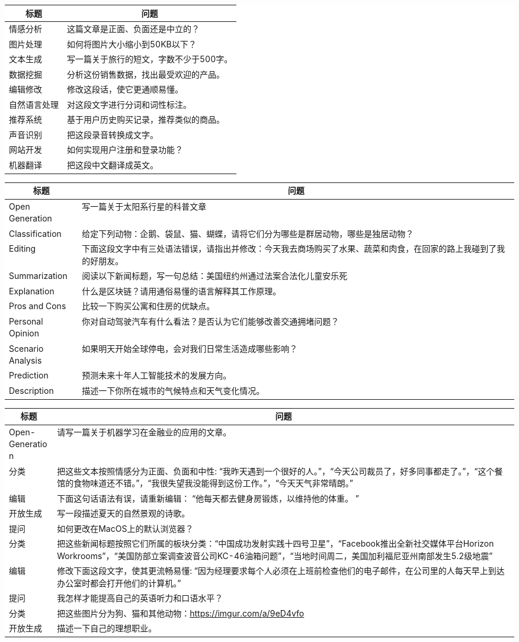 | 标题 | 问题 |
| --- | --- |
| 情感分析 | 这篇文章是正面、负面还是中立的？ |
| 图片处理 | 如何将图片大小缩小到50KB以下？ |
| 文本生成 | 写一篇关于旅行的短文，字数不少于500字。 |
| 数据挖掘 | 分析这份销售数据，找出最受欢迎的产品。 |
| 编辑修改 | 修改这段话，使它更通顺易懂。 |
| 自然语言处理 | 对这段文字进行分词和词性标注。 |
| 推荐系统 | 基于用户历史购买记录，推荐类似的商品。 |
| 声音识别 | 把这段录音转换成文字。 |
| 网站开发 | 如何实现用户注册和登录功能？ |
| 机器翻译 | 把这段中文翻译成英文。 |

| 标题 | 问题 |
| --- | --- |
| Open Generation | 写一篇关于太阳系行星的科普文章 |
| Classification | 给定下列动物：企鹅、袋鼠、猫、蝴蝶，请将它们分为哪些是群居动物，哪些是独居动物？ |
| Editing | 下面这段文字中有三处语法错误，请指出并修改：今天我去商场购买了水果、蔬菜和肉食，在回家的路上我碰到了我的好朋友。 |
| Summarization | 阅读以下新闻标题，写一句总结：美国纽约州通过法案合法化儿童安乐死 |
| Explanation | 什么是区块链？请用通俗易懂的语言解释其工作原理。 |
| Pros and Cons | 比较一下购买公寓和住房的优缺点。 |
| Personal Opinion | 你对自动驾驶汽车有什么看法？是否认为它们能够改善交通拥堵问题？ |
| Scenario Analysis | 如果明天开始全球停电，会对我们日常生活造成哪些影响？ |
| Prediction | 预测未来十年人工智能技术的发展方向。 |
| Description | 描述一下你所在城市的气候特点和天气变化情况。 |

| 标题 | 问题 |
| --- | --- |
| Open-Generation | 请写一篇关于机器学习在金融业的应用的文章。|
| 分类 | 把这些文本按照情感分为正面、负面和中性: “我昨天遇到一个很好的人。”，“今天公司裁员了，好多同事都走了。”，“这个餐馆的食物味道还不错。”，“我很失望我没能得到这份工作。”，“今天天气非常晴朗。” |
| 编辑 | 下面这句话语法有误，请重新编辑： “他每天都去健身房锻炼，以维持他的体重。 ”|
| 开放生成 | 写一段描述夏天的自然景观的诗歌。|
| 提问 | 如何更改在MacOS上的默认浏览器？ |
| 分类 | 把这些新闻标题按照它们所属的板块分类：“中国成功发射实践十四号卫星”，“Facebook推出全新社交媒体平台Horizon Workrooms”，“美国防部立案调查波音公司KC-46油箱问题”，“当地时间周二，美国加利福尼亚州南部发生5.2级地震”|
| 编辑 | 修改下面这段文字，使其更流畅易懂: “因为经理要求每个人必须在上班前检查他们的电子邮件，在公司里的人每天早上到达办公室时都会打开他们的计算机。”|
| 提问 | 我怎样才能提高自己的英语听力和口语水平？ |
| 分类 | 把这些图片分为狗、猫和其他动物：https://imgur.com/a/9eD4vfo |
| 开放生成 | 描述一下自己的理想职业。|
